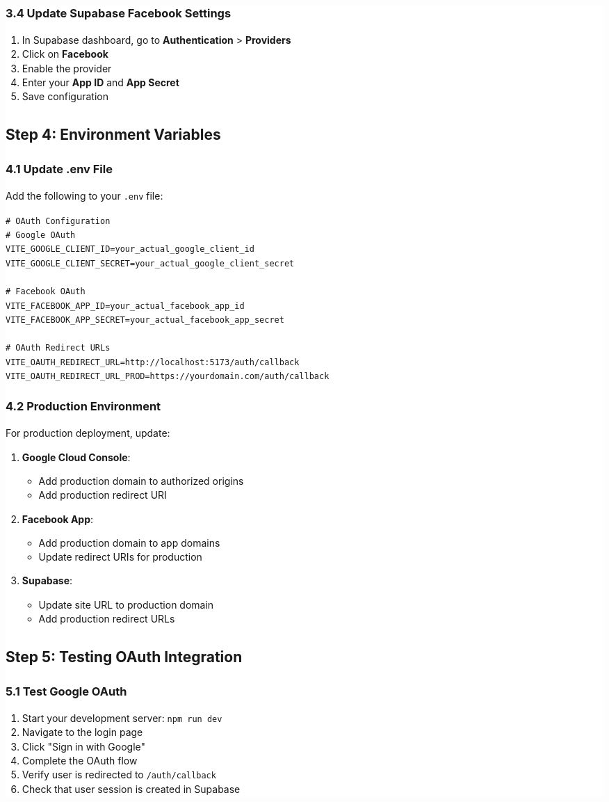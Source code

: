 ### 3.4 Update Supabase Facebook Settings

1. In Supabase dashboard, go to **Authentication** > **Providers**
2. Click on **Facebook**
3. Enable the provider
4. Enter your **App ID** and **App Secret**
5. Save configuration

## Step 4: Environment Variables

### 4.1 Update .env File

Add the following to your `.env` file:

```env
# OAuth Configuration
# Google OAuth
VITE_GOOGLE_CLIENT_ID=your_actual_google_client_id
VITE_GOOGLE_CLIENT_SECRET=your_actual_google_client_secret

# Facebook OAuth
VITE_FACEBOOK_APP_ID=your_actual_facebook_app_id
VITE_FACEBOOK_APP_SECRET=your_actual_facebook_app_secret

# OAuth Redirect URLs
VITE_OAUTH_REDIRECT_URL=http://localhost:5173/auth/callback
VITE_OAUTH_REDIRECT_URL_PROD=https://yourdomain.com/auth/callback
```

### 4.2 Production Environment

For production deployment, update:

1. **Google Cloud Console**:
   - Add production domain to authorized origins
   - Add production redirect URI

2. **Facebook App**:
   - Add production domain to app domains
   - Update redirect URIs for production

3. **Supabase**:
   - Update site URL to production domain
   - Add production redirect URLs

## Step 5: Testing OAuth Integration

### 5.1 Test Google OAuth

1. Start your development server: `npm run dev`
2. Navigate to the login page
3. Click "Sign in with Google"
4. Complete the OAuth flow
5. Verify user is redirected to `/auth/callback`
6. Check that user session is created in Supabase
